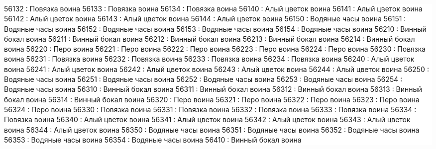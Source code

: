   56132 : Повязка воина
  56133 : Повязка воина
  56134 : Повязка воина
  56140 : Алый цветок воина
  56141 : Алый цветок воина
  56142 : Алый цветок воина
  56143 : Алый цветок воина
  56144 : Алый цветок воина
  56150 : Водяные часы воина
  56151 : Водяные часы воина
  56152 : Водяные часы воина
  56153 : Водяные часы воина
  56154 : Водяные часы воина
  56210 : Винный бокал воина
  56211 : Винный бокал воина
  56212 : Винный бокал воина
  56213 : Винный бокал воина
  56214 : Винный бокал воина
  56220 : Перо воина
  56221 : Перо воина
  56222 : Перо воина
  56223 : Перо воина
  56224 : Перо воина
  56230 : Повязка воина
  56231 : Повязка воина
  56232 : Повязка воина
  56233 : Повязка воина
  56234 : Повязка воина
  56240 : Алый цветок воина
  56241 : Алый цветок воина
  56242 : Алый цветок воина
  56243 : Алый цветок воина
  56244 : Алый цветок воина
  56250 : Водяные часы воина
  56251 : Водяные часы воина
  56252 : Водяные часы воина
  56253 : Водяные часы воина
  56254 : Водяные часы воина
  56310 : Винный бокал воина
  56311 : Винный бокал воина
  56312 : Винный бокал воина
  56313 : Винный бокал воина
  56314 : Винный бокал воина
  56320 : Перо воина
  56321 : Перо воина
  56322 : Перо воина
  56323 : Перо воина
  56324 : Перо воина
  56330 : Повязка воина
  56331 : Повязка воина
  56332 : Повязка воина
  56333 : Повязка воина
  56334 : Повязка воина
  56340 : Алый цветок воина
  56341 : Алый цветок воина
  56342 : Алый цветок воина
  56343 : Алый цветок воина
  56344 : Алый цветок воина
  56350 : Водяные часы воина
  56351 : Водяные часы воина
  56352 : Водяные часы воина
  56353 : Водяные часы воина
  56354 : Водяные часы воина
  56410 : Винный бокал воина